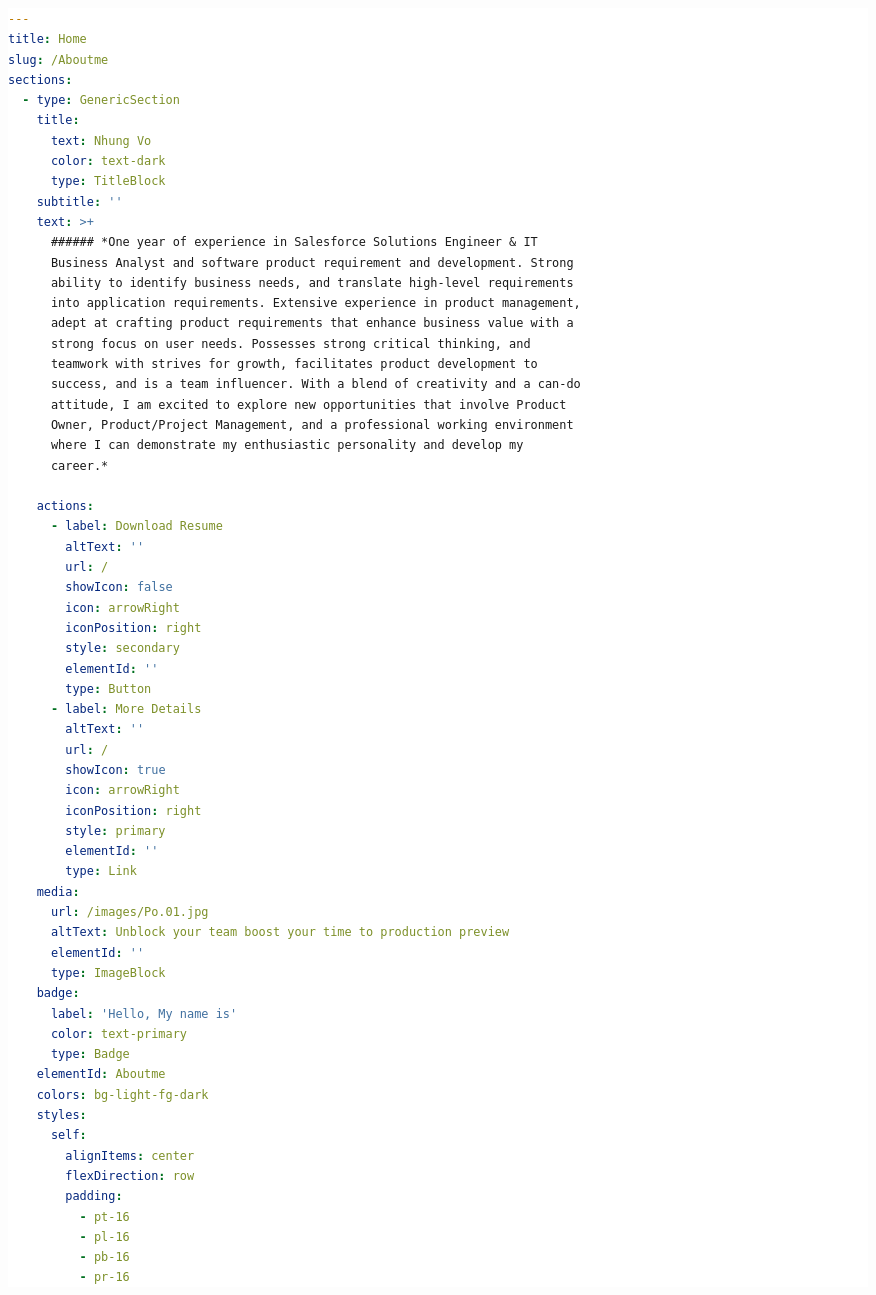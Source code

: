 ```yaml
---
title: Home
slug: /Aboutme
sections:
  - type: GenericSection
    title:
      text: Nhung Vo
      color: text-dark
      type: TitleBlock
    subtitle: ''
    text: >+
      ###### *One year of experience in Salesforce Solutions Engineer & IT
      Business Analyst and software product requirement and development. Strong
      ability to identify business needs, and translate high-level requirements
      into application requirements. Extensive experience in product management,
      adept at crafting product requirements that enhance business value with a
      strong focus on user needs. Possesses strong critical thinking, and
      teamwork with strives for growth, facilitates product development to
      success, and is a team influencer. With a blend of creativity and a can-do
      attitude, I am excited to explore new opportunities that involve Product
      Owner, Product/Project Management, and a professional working environment
      where I can demonstrate my enthusiastic personality and develop my
      career.*

    actions:
      - label: Download Resume
        altText: ''
        url: /
        showIcon: false
        icon: arrowRight
        iconPosition: right
        style: secondary
        elementId: ''
        type: Button
      - label: More Details
        altText: ''
        url: /
        showIcon: true
        icon: arrowRight
        iconPosition: right
        style: primary
        elementId: ''
        type: Link
    media:
      url: /images/Po.01.jpg
      altText: Unblock your team boost your time to production preview
      elementId: ''
      type: ImageBlock
    badge:
      label: 'Hello, My name is'
      color: text-primary
      type: Badge
    elementId: Aboutme
    colors: bg-light-fg-dark
    styles:
      self:
        alignItems: center
        flexDirection: row
        padding:
          - pt-16
          - pl-16
          - pb-16
          - pr-16
```
